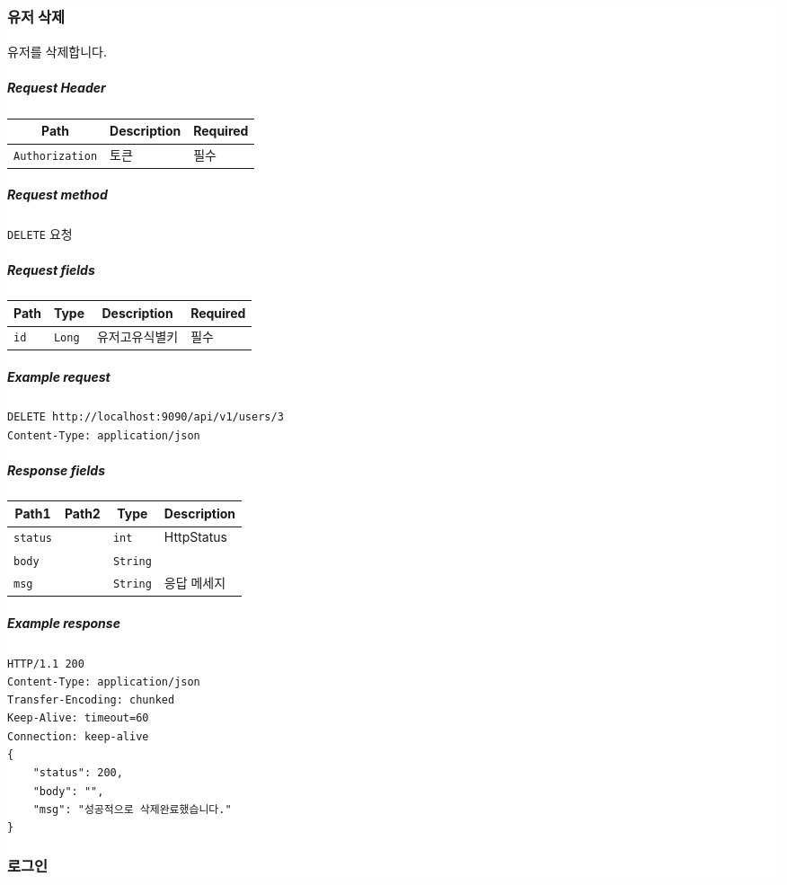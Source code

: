 ### 유저 삭제

유저를 삭제합니다.

##### Request Header

| Path            | Description | Required |
|-----------------|------------|----------|
| `Authorization` | 토큰         | 필수     |

##### Request method

`DELETE` 요청

##### Request fields

| Path   | Type     | Description | Required |
|--------|----------|-------------|----------|
| `id`   | `Long`   | 유저고유식별키 | 필수     |

##### Example request

``` http request
DELETE http://localhost:9090/api/v1/users/3
Content-Type: application/json
```

##### Response fields

| Path1    | Path2        | Type     | Description |
|----------|--------------|----------|-------------|
| `status` |              | `int`    | HttpStatus  |
| `body`   |              | `String` |             |
| `msg`    |              | `String` | 응답 메세지      |


##### Example response

``` http response
HTTP/1.1 200 
Content-Type: application/json
Transfer-Encoding: chunked
Keep-Alive: timeout=60
Connection: keep-alive
{
    "status": 200,
    "body": "",
    "msg": "성공적으로 삭제완료했습니다."
}
```

### 로그인
